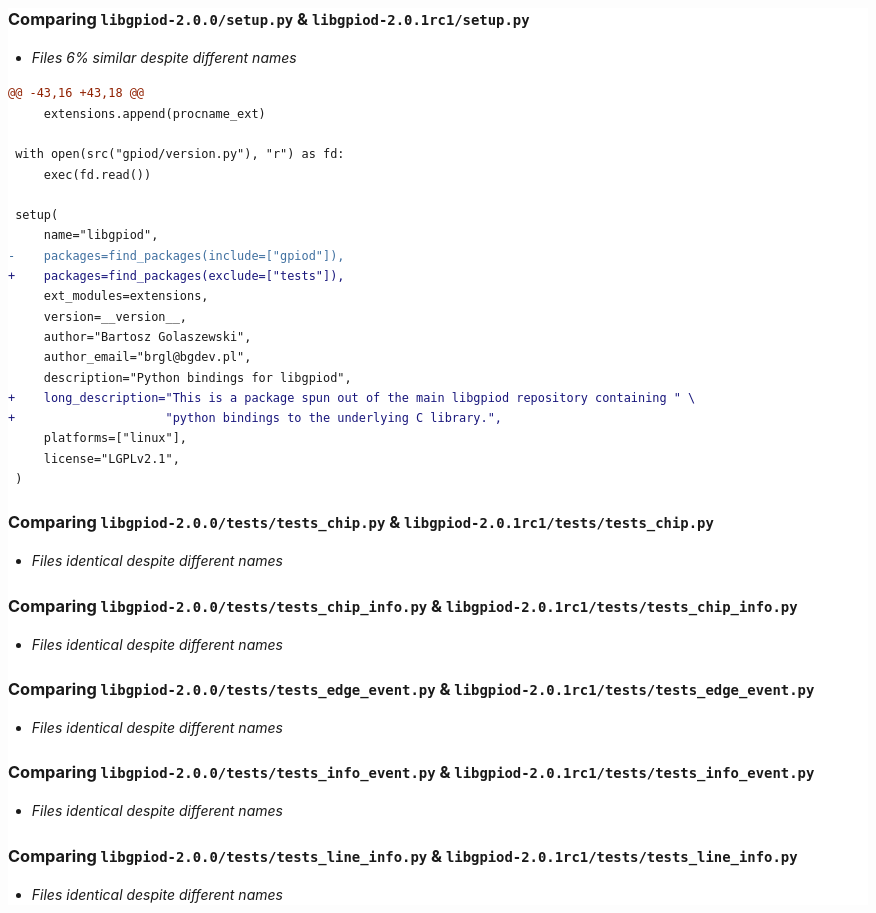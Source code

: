 ### Comparing `libgpiod-2.0.0/setup.py` & `libgpiod-2.0.1rc1/setup.py`

 * *Files 6% similar despite different names*

```diff
@@ -43,16 +43,18 @@
     extensions.append(procname_ext)
 
 with open(src("gpiod/version.py"), "r") as fd:
     exec(fd.read())
 
 setup(
     name="libgpiod",
-    packages=find_packages(include=["gpiod"]),
+    packages=find_packages(exclude=["tests"]),
     ext_modules=extensions,
     version=__version__,
     author="Bartosz Golaszewski",
     author_email="brgl@bgdev.pl",
     description="Python bindings for libgpiod",
+    long_description="This is a package spun out of the main libgpiod repository containing " \
+                     "python bindings to the underlying C library.",
     platforms=["linux"],
     license="LGPLv2.1",
 )
```

### Comparing `libgpiod-2.0.0/tests/tests_chip.py` & `libgpiod-2.0.1rc1/tests/tests_chip.py`

 * *Files identical despite different names*

### Comparing `libgpiod-2.0.0/tests/tests_chip_info.py` & `libgpiod-2.0.1rc1/tests/tests_chip_info.py`

 * *Files identical despite different names*

### Comparing `libgpiod-2.0.0/tests/tests_edge_event.py` & `libgpiod-2.0.1rc1/tests/tests_edge_event.py`

 * *Files identical despite different names*

### Comparing `libgpiod-2.0.0/tests/tests_info_event.py` & `libgpiod-2.0.1rc1/tests/tests_info_event.py`

 * *Files identical despite different names*

### Comparing `libgpiod-2.0.0/tests/tests_line_info.py` & `libgpiod-2.0.1rc1/tests/tests_line_info.py`

 * *Files identical despite different names*
